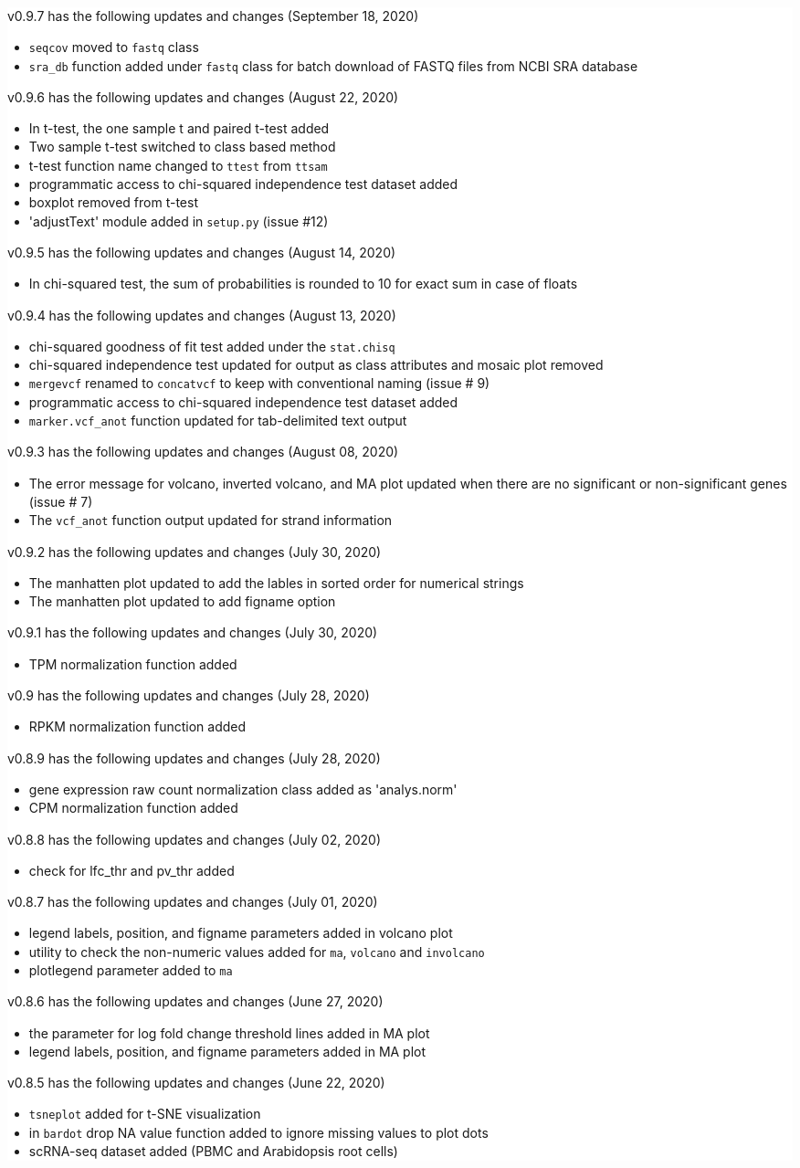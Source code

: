 v0.9.7  has the following updates and changes (September 18, 2020)
- `seqcov` moved to `fastq` class
-  `sra_db` function added under `fastq` class for batch download of FASTQ files 
  from NCBI SRA database 

v0.9.6  has the following updates and changes (August 22, 2020)
- In t-test, the one sample t and paired t-test added
- Two sample t-test switched to class based method
- t-test function name changed to `ttest` from `ttsam`
- programmatic access to chi-squared independence test dataset added
- boxplot removed from t-test
- 'adjustText' module added in `setup.py` (issue #12)

v0.9.5  has the following updates and changes (August 14, 2020)
- In chi-squared test, the sum of probabilities is rounded to 10 for exact sum in case of floats

v0.9.4  has the following updates and changes (August 13, 2020)
- chi-squared goodness of fit test added under the `stat.chisq`
- chi-squared independence test updated for output as class attributes and mosaic plot removed
- `mergevcf` renamed to `concatvcf` to keep with conventional naming (issue # 9)
- programmatic access to chi-squared independence test dataset added
- `marker.vcf_anot` function updated for tab-delimited text output

v0.9.3  has the following updates and changes (August 08, 2020)
- The error message for volcano, inverted volcano, and MA plot updated
  when there are no significant or non-significant genes (issue # 7)
- The `vcf_anot` function output updated for strand information 

v0.9.2  has the following updates and changes (July 30, 2020)
- The manhatten plot updated to add the lables in sorted order for numerical strings 
- The manhatten plot updated to add figname option 

v0.9.1  has the following updates and changes (July 30, 2020)
- TPM normalization function added

v0.9  has the following updates and changes (July 28, 2020)
- RPKM normalization function added

v0.8.9  has the following updates and changes (July 28, 2020)
- gene expression raw count normalization class added as 'analys.norm'
- CPM normalization function added

v0.8.8  has the following updates and changes (July 02, 2020)
- check for lfc_thr and pv_thr added

v0.8.7  has the following updates and changes (July 01, 2020)
- legend labels, position, and figname parameters added in volcano plot
- utility to check the non-numeric values added for `ma`, `volcano` and `involcano`
- plotlegend parameter added to `ma`

v0.8.6  has the following updates and changes (June 27, 2020)
- the parameter for log fold change threshold lines added in MA plot 
- legend labels, position, and figname parameters added in MA plot

v0.8.5  has the following updates and changes (June 22, 2020)
- `tsneplot` added for t-SNE visualization
- in `bardot` drop NA value function added to ignore missing values to plot dots
- scRNA-seq dataset added (PBMC and Arabidopsis root cells)
